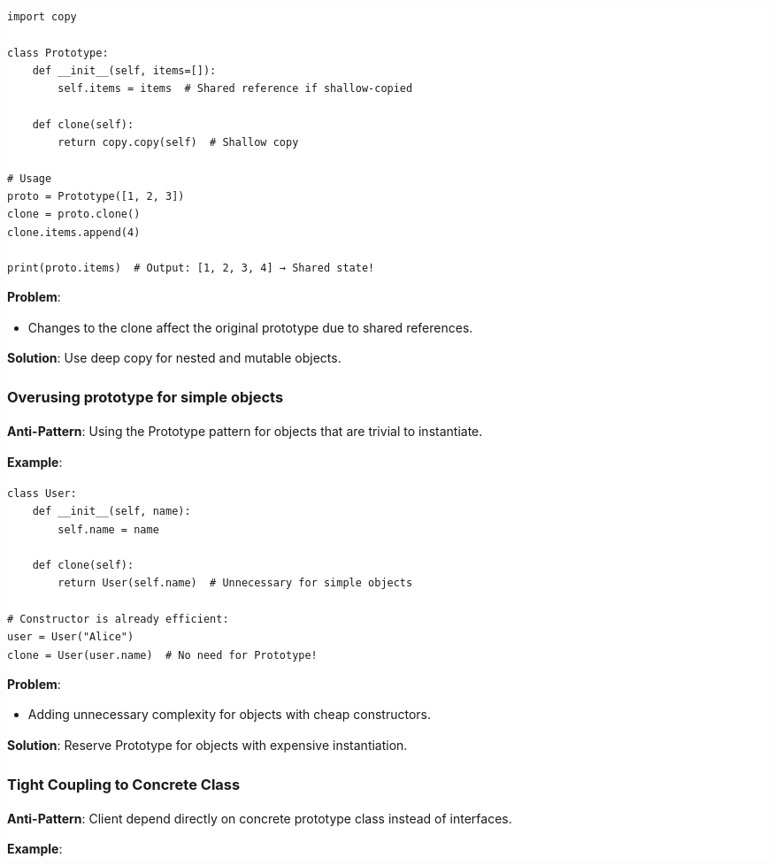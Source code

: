 ```
import copy

class Prototype:
    def __init__(self, items=[]):
        self.items = items  # Shared reference if shallow-copied

    def clone(self):
        return copy.copy(self)  # Shallow copy

# Usage
proto = Prototype([1, 2, 3])
clone = proto.clone()
clone.items.append(4)

print(proto.items)  # Output: [1, 2, 3, 4] → Shared state!
```

**Problem**:

- Changes to the clone affect the original prototype due to shared references.  

**Solution**: Use deep copy for nested and mutable objects.  


### Overusing prototype for simple objects


**Anti-Pattern**: Using the Prototype pattern for objects that are trivial to instantiate.  

**Example**:

```
class User:
    def __init__(self, name):
        self.name = name

    def clone(self):
        return User(self.name)  # Unnecessary for simple objects

# Constructor is already efficient:
user = User("Alice")
clone = User(user.name)  # No need for Prototype!
```

**Problem**:

- Adding unnecessary complexity for objects with cheap constructors.  

**Solution**: Reserve Prototype for objects with expensive instantiation.  


### Tight Coupling to Concrete Class


**Anti-Pattern**: Client depend directly on concrete prototype class instead of interfaces.  

**Example**:
